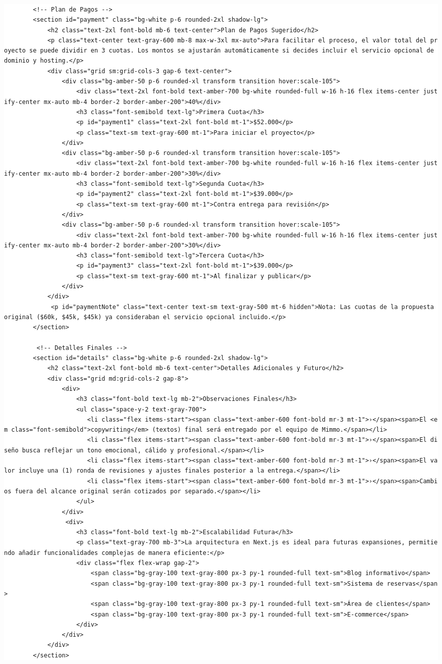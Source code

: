             <!-- Plan de Pagos -->
            <section id="payment" class="bg-white p-6 rounded-2xl shadow-lg">
                <h2 class="text-2xl font-bold mb-6 text-center">Plan de Pagos Sugerido</h2>
                <p class="text-center text-gray-600 mb-8 max-w-3xl mx-auto">Para facilitar el proceso, el valor total del proyecto se puede dividir en 3 cuotas. Los montos se ajustarán automáticamente si decides incluir el servicio opcional de dominio y hosting.</p>
                <div class="grid sm:grid-cols-3 gap-6 text-center">
                    <div class="bg-amber-50 p-6 rounded-xl transform transition hover:scale-105">
                        <div class="text-2xl font-bold text-amber-700 bg-white rounded-full w-16 h-16 flex items-center justify-center mx-auto mb-4 border-2 border-amber-200">40%</div>
                        <h3 class="font-semibold text-lg">Primera Cuota</h3>
                        <p id="payment1" class="text-2xl font-bold mt-1">$52.000</p>
                        <p class="text-sm text-gray-600 mt-1">Para iniciar el proyecto</p>
                    </div>
                    <div class="bg-amber-50 p-6 rounded-xl transform transition hover:scale-105">
                        <div class="text-2xl font-bold text-amber-700 bg-white rounded-full w-16 h-16 flex items-center justify-center mx-auto mb-4 border-2 border-amber-200">30%</div>
                        <h3 class="font-semibold text-lg">Segunda Cuota</h3>
                        <p id="payment2" class="text-2xl font-bold mt-1">$39.000</p>
                        <p class="text-sm text-gray-600 mt-1">Contra entrega para revisión</p>
                    </div>
                    <div class="bg-amber-50 p-6 rounded-xl transform transition hover:scale-105">
                        <div class="text-2xl font-bold text-amber-700 bg-white rounded-full w-16 h-16 flex items-center justify-center mx-auto mb-4 border-2 border-amber-200">30%</div>
                        <h3 class="font-semibold text-lg">Tercera Cuota</h3>
                        <p id="payment3" class="text-2xl font-bold mt-1">$39.000</p>
                        <p class="text-sm text-gray-600 mt-1">Al finalizar y publicar</p>
                    </div>
                </div>
                 <p id="paymentNote" class="text-center text-sm text-gray-500 mt-6 hidden">Nota: Las cuotas de la propuesta original ($60k, $45k, $45k) ya consideraban el servicio opcional incluido.</p>
            </section>
            
             <!-- Detalles Finales -->
            <section id="details" class="bg-white p-6 rounded-2xl shadow-lg">
                <h2 class="text-2xl font-bold mb-6 text-center">Detalles Adicionales y Futuro</h2>
                <div class="grid md:grid-cols-2 gap-8">
                    <div>
                        <h3 class="font-bold text-lg mb-2">Observaciones Finales</h3>
                        <ul class="space-y-2 text-gray-700">
                           <li class="flex items-start"><span class="text-amber-600 font-bold mr-3 mt-1">›</span><span>El <em class="font-semibold">copywriting</em> (textos) final será entregado por el equipo de Mimmo.</span></li>
                           <li class="flex items-start"><span class="text-amber-600 font-bold mr-3 mt-1">›</span><span>El diseño busca reflejar un tono emocional, cálido y profesional.</span></li>
                           <li class="flex items-start"><span class="text-amber-600 font-bold mr-3 mt-1">›</span><span>El valor incluye una (1) ronda de revisiones y ajustes finales posterior a la entrega.</span></li>
                           <li class="flex items-start"><span class="text-amber-600 font-bold mr-3 mt-1">›</span><span>Cambios fuera del alcance original serán cotizados por separado.</span></li>
                        </ul>
                    </div>
                     <div>
                        <h3 class="font-bold text-lg mb-2">Escalabilidad Futura</h3>
                        <p class="text-gray-700 mb-3">La arquitectura en Next.js es ideal para futuras expansiones, permitiendo añadir funcionalidades complejas de manera eficiente:</p>
                        <div class="flex flex-wrap gap-2">
                            <span class="bg-gray-100 text-gray-800 px-3 py-1 rounded-full text-sm">Blog informativo</span>
                            <span class="bg-gray-100 text-gray-800 px-3 py-1 rounded-full text-sm">Sistema de reservas</span>
                            <span class="bg-gray-100 text-gray-800 px-3 py-1 rounded-full text-sm">Área de clientes</span>
                            <span class="bg-gray-100 text-gray-800 px-3 py-1 rounded-full text-sm">E-commerce</span>
                        </div>
                    </div>
                </div>
            </section>